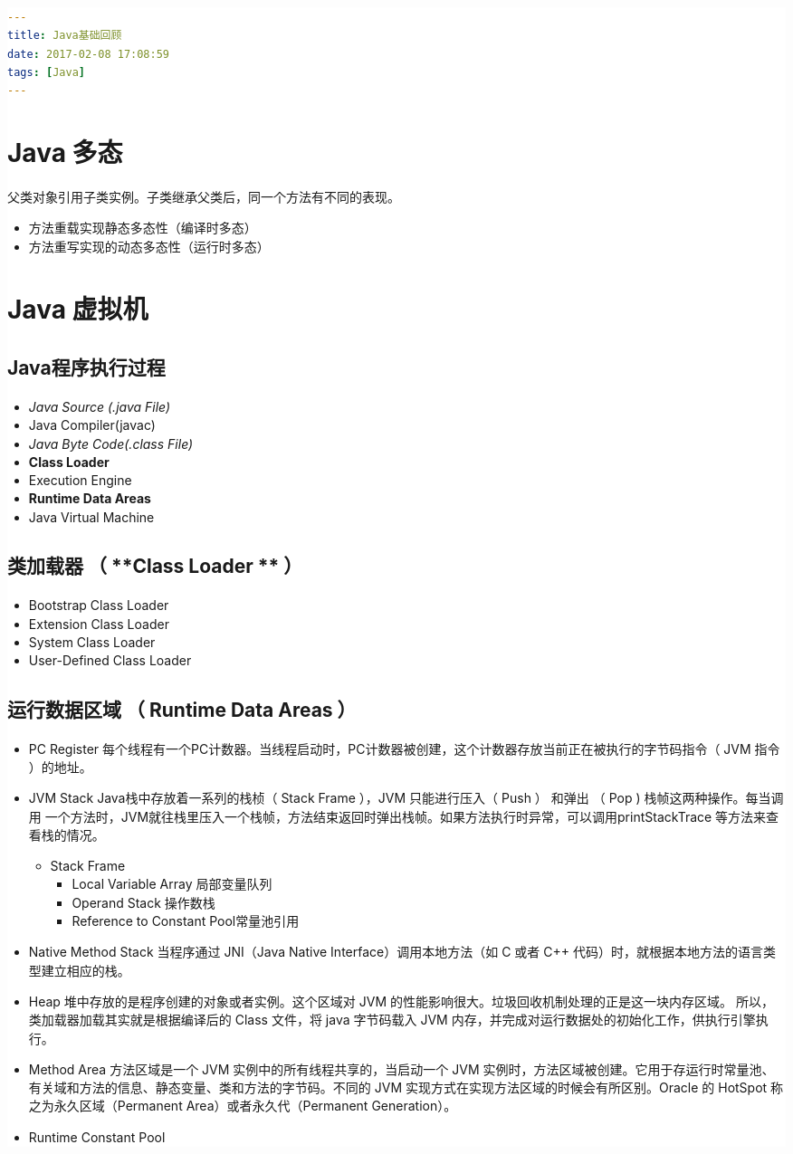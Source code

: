 ```yaml
---
title: Java基础回顾
date: 2017-02-08 17:08:59
tags: [Java]
---
```

# Java 多态
父类对象引用子类实例。子类继承父类后，同一个方法有不同的表现。
- 方法重载实现静态多态性（编译时多态）
- 方法重写实现的动态多态性（运行时多态）


# Java 虚拟机
## Java程序执行过程

- *Java Source (.java File)*
- Java Compiler(javac)
- *Java Byte Code(.class File)*
- **Class Loader**
- Execution Engine
- **Runtime Data Areas**
- Java Virtual Machine

## 类加载器 （ **Class Loader ** ）

- Bootstrap Class Loader
- Extension Class Loader
- System Class Loader
- User-Defined Class Loader

## 运行数据区域 （ **Runtime Data Areas** ）

- PC Register
  每个线程有一个PC计数器。当线程启动时，PC计数器被创建，这个计数器存放当前正在被执行的字节码指令（ JVM 指令 ）的地址。

- JVM Stack
  Java栈中存放着一系列的栈桢（ Stack Frame ），JVM 只能进行压入（ Push ） 和弹出 （ Pop ) 栈帧这两种操作。每当调用 一个方法时，JVM就往栈里压入一个栈帧，方法结束返回时弹出栈帧。如果方法执行时异常，可以调用printStackTrace 等方法来查看栈的情况。
  - Stack Frame
    - Local Variable Array 局部变量队列
    - Operand Stack 操作数栈
    - Reference to Constant Pool常量池引用

- Native Method Stack
  当程序通过 JNI（Java Native Interface）调用本地方法（如 C 或者 C++ 代码）时，就根据本地方法的语言类型建立相应的栈。
- Heap
  堆中存放的是程序创建的对象或者实例。这个区域对 JVM 的性能影响很大。垃圾回收机制处理的正是这一块内存区域。 所以，类加载器加载其实就是根据编译后的 Class 文件，将 java 字节码载入 JVM 内存，并完成对运行数据处的初始化工作，供执行引擎执行。
- Method Area
  方法区域是一个 JVM 实例中的所有线程共享的，当启动一个 JVM 实例时，方法区域被创建。它用于存运行时常量池、有关域和方法的信息、静态变量、类和方法的字节码。不同的 JVM 实现方式在实现方法区域的时候会有所区别。Oracle 的 HotSpot 称之为永久区域（Permanent Area）或者永久代（Permanent Generation）。
- Runtime Constant Pool
